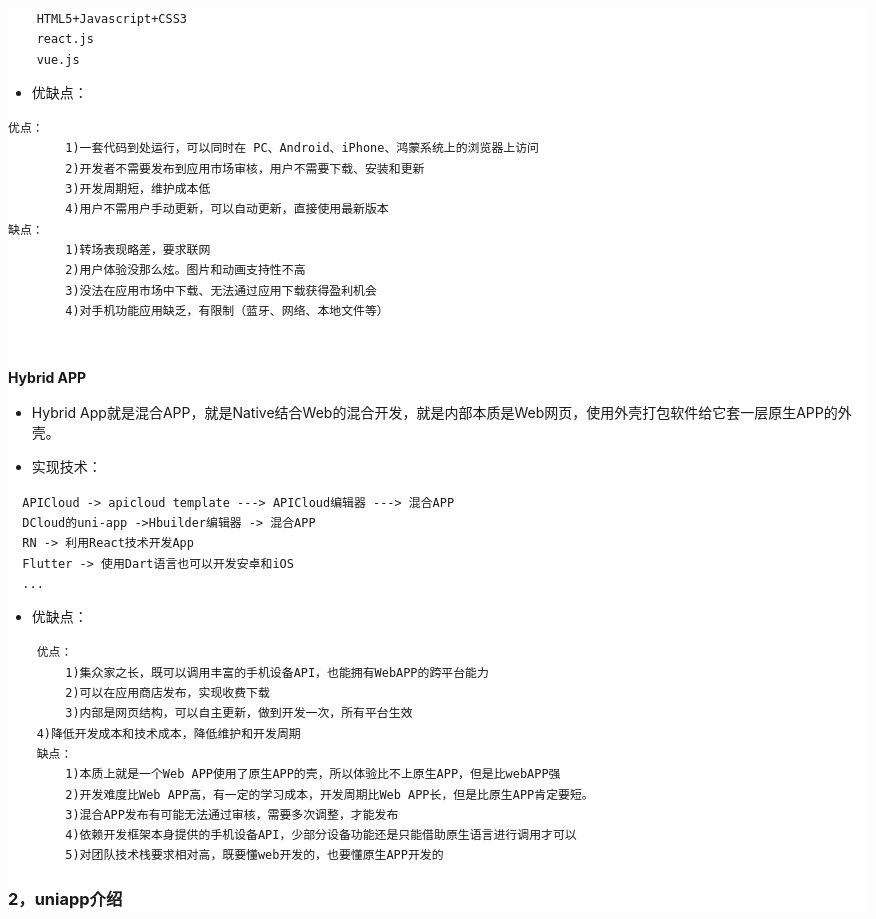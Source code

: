
```
    HTML5+Javascript+CSS3
    react.js
    vue.js
```

* 优缺点：
  

```
优点：
	    1)一套代码到处运行，可以同时在 PC、Android、iPhone、鸿蒙系统上的浏览器上访问
	    2)开发者不需要发布到应用市场审核，用户不需要下载、安装和更新
	    3)开发周期短，维护成本低
	    4)用户不需用户手动更新，可以自动更新，直接使用最新版本
缺点：
	    1)转场表现略差，要求联网
	    2)用户体验没那么炫。图片和动画支持性不高
	    3)没法在应用市场中下载、无法通过应用下载获得盈利机会
	    4)对手机功能应用缺乏，有限制（蓝牙、网络、本地文件等）
```

​    

**Hybrid APP**

* Hybrid App就是混合APP，就是Native结合Web的混合开发，就是内部本质是Web网页，使用外壳打包软件给它套一层原生APP的外壳。

* 实现技术：

  

```
  APICloud -> apicloud template ---> APICloud编辑器 ---> 混合APP
  DCloud的uni-app ->Hbuilder编辑器 -> 混合APP
  RN -> 利用React技术开发App
  Flutter -> 使用Dart语言也可以开发安卓和iOS
  ...
```

* 优缺点：
  

```
    优点：
        1)集众家之长，既可以调用丰富的手机设备API，也能拥有WebAPP的跨平台能力
        2)可以在应用商店发布，实现收费下载
        3)内部是网页结构，可以自主更新，做到开发一次，所有平台生效
    4)降低开发成本和技术成本，降低维护和开发周期
    缺点：
        1)本质上就是一个Web APP使用了原生APP的壳，所以体验比不上原生APP，但是比webAPP强
        2)开发难度比Web APP高，有一定的学习成本，开发周期比Web APP长，但是比原生APP肯定要短。
        3)混合APP发布有可能无法通过审核，需要多次调整，才能发布
        4)依赖开发框架本身提供的手机设备API，少部分设备功能还是只能借助原生语言进行调用才可以
        5)对团队技术栈要求相对高，既要懂web开发的，也要懂原生APP开发的
```

### 2，uniapp介绍
